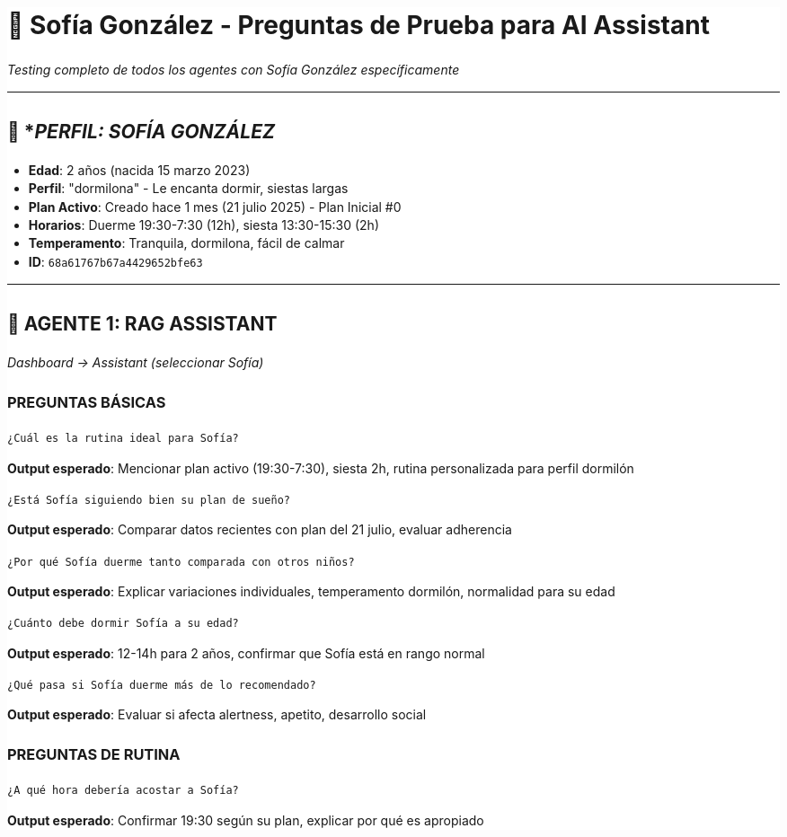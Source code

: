 # 🌙 Sofía González - Preguntas de Prueba para AI Assistant

*Testing completo de todos los agentes con Sofía González específicamente*

---

## 👑 **PERFIL: SOFÍA GONZÁLEZ*

- **Edad**: 2 años (nacida 15 marzo 2023)
- **Perfil**: "dormilona" - Le encanta dormir, siestas largas
- **Plan Activo**: Creado hace 1 mes (21 julio 2025) - Plan Inicial #0
- **Horarios**: Duerme 19:30-7:30 (12h), siesta 13:30-15:30 (2h)
- **Temperamento**: Tranquila, dormilona, fácil de calmar
- **ID**: `68a61767b67a4429652bfe63`

---

## 🤖 **AGENTE 1: RAG ASSISTANT** 
*Dashboard → Assistant (seleccionar Sofía)*

### **PREGUNTAS BÁSICAS**

```
¿Cuál es la rutina ideal para Sofía?
```
**Output esperado**: Mencionar plan activo (19:30-7:30), siesta 2h, rutina personalizada para perfil dormilón

```
¿Está Sofía siguiendo bien su plan de sueño?
```
**Output esperado**: Comparar datos recientes con plan del 21 julio, evaluar adherencia

```
¿Por qué Sofía duerme tanto comparada con otros niños?
```
**Output esperado**: Explicar variaciones individuales, temperamento dormilón, normalidad para su edad

```
¿Cuánto debe dormir Sofía a su edad?
```
**Output esperado**: 12-14h para 2 años, confirmar que Sofía está en rango normal

```
¿Qué pasa si Sofía duerme más de lo recomendado?
```
**Output esperado**: Evaluar si afecta alertness, apetito, desarrollo social

### **PREGUNTAS DE RUTINA**

```
¿A qué hora debería acostar a Sofía?
```
**Output esperado**: Confirmar 19:30 según su plan, explicar por qué es apropiado
